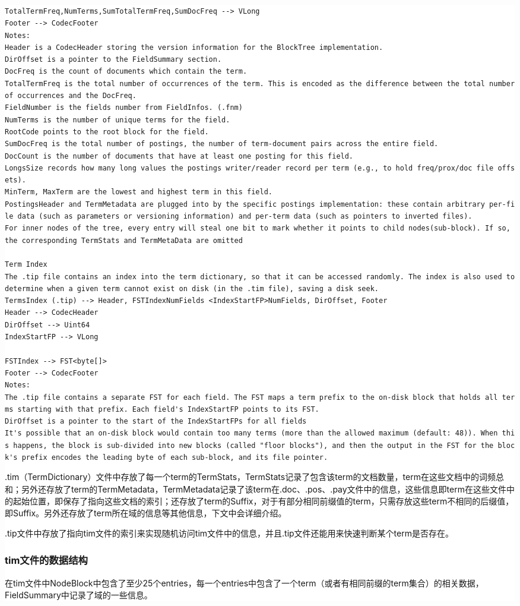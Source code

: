 ```
TotalTermFreq,NumTerms,SumTotalTermFreq,SumDocFreq --> VLong
Footer --> CodecFooter
Notes:
Header is a CodecHeader storing the version information for the BlockTree implementation.
DirOffset is a pointer to the FieldSummary section.
DocFreq is the count of documents which contain the term.
TotalTermFreq is the total number of occurrences of the term. This is encoded as the difference between the total number of occurrences and the DocFreq.
FieldNumber is the fields number from FieldInfos. (.fnm)
NumTerms is the number of unique terms for the field.
RootCode points to the root block for the field.
SumDocFreq is the total number of postings, the number of term-document pairs across the entire field.
DocCount is the number of documents that have at least one posting for this field.
LongsSize records how many long values the postings writer/reader record per term (e.g., to hold freq/prox/doc file offsets).
MinTerm, MaxTerm are the lowest and highest term in this field.
PostingsHeader and TermMetadata are plugged into by the specific postings implementation: these contain arbitrary per-file data (such as parameters or versioning information) and per-term data (such as pointers to inverted files).
For inner nodes of the tree, every entry will steal one bit to mark whether it points to child nodes(sub-block). If so, the corresponding TermStats and TermMetaData are omitted

Term Index
The .tip file contains an index into the term dictionary, so that it can be accessed randomly. The index is also used to determine when a given term cannot exist on disk (in the .tim file), saving a disk seek.
TermsIndex (.tip) --> Header, FSTIndexNumFields <IndexStartFP>NumFields, DirOffset, Footer
Header --> CodecHeader
DirOffset --> Uint64
IndexStartFP --> VLong
 
FSTIndex --> FST<byte[]>
Footer --> CodecFooter
Notes:
The .tip file contains a separate FST for each field. The FST maps a term prefix to the on-disk block that holds all terms starting with that prefix. Each field's IndexStartFP points to its FST.
DirOffset is a pointer to the start of the IndexStartFPs for all fields
It's possible that an on-disk block would contain too many terms (more than the allowed maximum (default: 48)). When this happens, the block is sub-divided into new blocks (called "floor blocks"), and then the output in the FST for the block's prefix encodes the leading byte of each sub-block, and its file pointer.
```
.tim（TermDictionary）文件中存放了每一个term的TermStats，TermStats记录了包含该term的文档数量，term在这些文档中的词频总和；另外还存放了term的TermMetadata，TermMetadata记录了该term在.doc、.pos、.pay文件中的信息，这些信息即term在这些文件中的起始位置，即保存了指向这些文档的索引；还存放了term的Suffix，对于有部分相同前缀值的term，只需存放这些term不相同的后缀值，即Suffix。另外还存放了term所在域的信息等其他信息，下文中会详细介绍。

.tip文件中存放了指向tim文件的索引来实现随机访问tim文件中的信息，并且.tip文件还能用来快速判断某个term是否存在。

### tim文件的数据结构
在tim文件中NodeBlock中包含了至少25个entries，每一个entries中包含了一个term（或者有相同前缀的term集合）的相关数据，FieldSummary中记录了域的一些信息。
